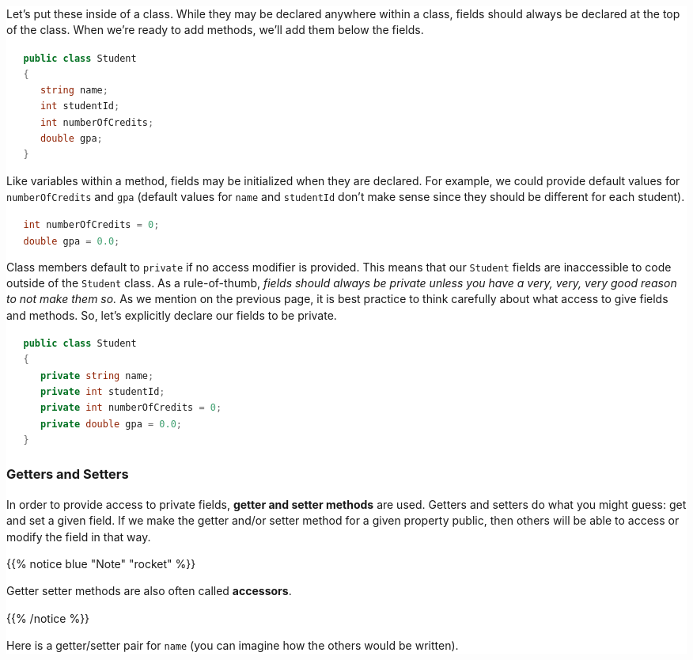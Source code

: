 Let’s put these inside of a class. While they may be declared anywhere
within a class, fields should always be declared at the top of the
class. When we’re ready to add methods, we’ll add them below the fields.

```csharp {linenos = table}
   public class Student 
   {
      string name;
      int studentId;
      int numberOfCredits;
      double gpa;
   }
```

Like variables within a method, fields may be initialized when they are
declared. For example, we could provide default values for
``numberOfCredits`` and ``gpa`` (default values for ``name`` and
``studentId`` don’t make sense since they should be different for each
student).

```csharp
   int numberOfCredits = 0;
   double gpa = 0.0;
```

Class members default to `private` if no access modifier is provided. This means 
that our `Student` fields are inaccessible to code outside of the `Student` class. As a
rule-of-thumb, *fields should always be private unless you have a very,
very, very good reason to not make them so.* As we mention on the previous page, it is 
best practice to think carefully about what access to give fields and methods. So, let’s 
explicitly declare our fields to be private.

```csharp {linenos=table}
   public class Student 
   {
      private string name;
      private int studentId;
      private int numberOfCredits = 0;
      private double gpa = 0.0;
   }
```

### Getters and Setters

In order to provide access to private fields, **getter and setter methods** 
are used. Getters and setters do what you might guess: get and
set a given field. If we make the getter and/or setter method for a
given property public, then others will be able to access or modify the
field in that way.

{{% notice blue "Note" "rocket" %}}

   Getter setter methods are also often called **accessors**.

{{% /notice %}}

Here is a getter/setter pair for `name` (you can imagine how the
others would be written).
